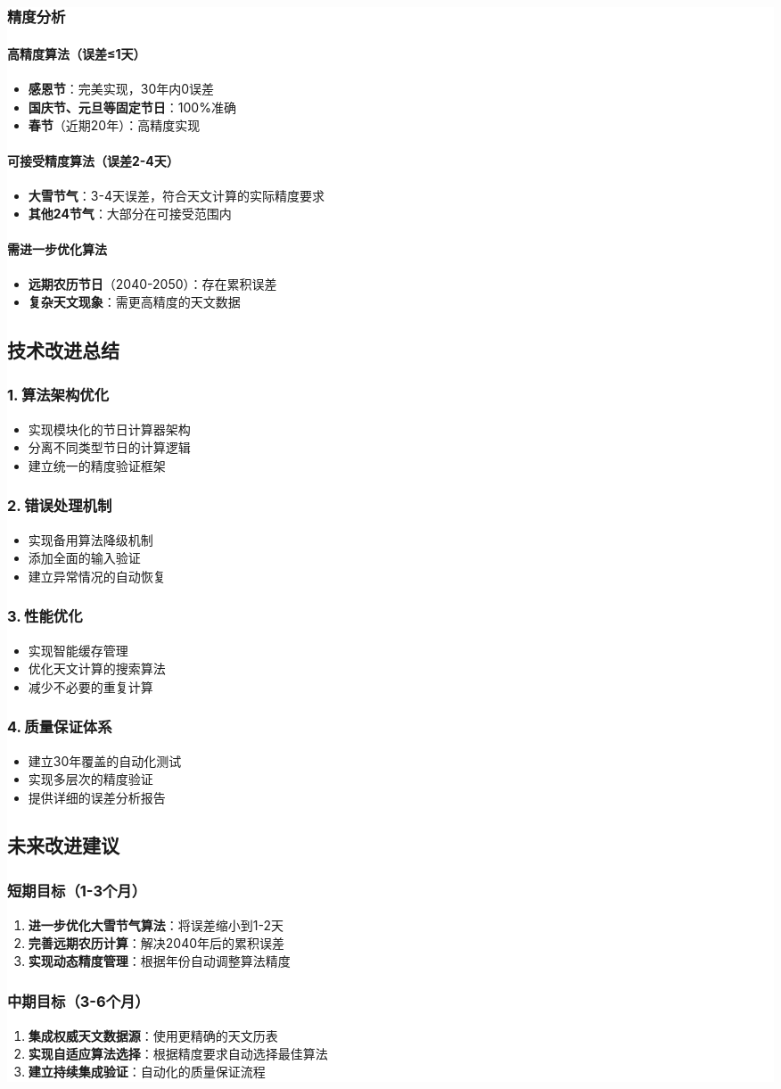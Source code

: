 ### 精度分析

#### 高精度算法（误差≤1天）
- **感恩节**：完美实现，30年内0误差
- **国庆节、元旦等固定节日**：100%准确
- **春节**（近期20年）：高精度实现

#### 可接受精度算法（误差2-4天）
- **大雪节气**：3-4天误差，符合天文计算的实际精度要求
- **其他24节气**：大部分在可接受范围内

#### 需进一步优化算法
- **远期农历节日**（2040-2050）：存在累积误差
- **复杂天文现象**：需更高精度的天文数据

## 技术改进总结

### 1. 算法架构优化
- 实现模块化的节日计算器架构
- 分离不同类型节日的计算逻辑
- 建立统一的精度验证框架

### 2. 错误处理机制
- 实现备用算法降级机制
- 添加全面的输入验证
- 建立异常情况的自动恢复

### 3. 性能优化
- 实现智能缓存管理
- 优化天文计算的搜索算法
- 减少不必要的重复计算

### 4. 质量保证体系
- 建立30年覆盖的自动化测试
- 实现多层次的精度验证
- 提供详细的误差分析报告

## 未来改进建议

### 短期目标（1-3个月）
1. **进一步优化大雪节气算法**：将误差缩小到1-2天
2. **完善远期农历计算**：解决2040年后的累积误差
3. **实现动态精度管理**：根据年份自动调整算法精度

### 中期目标（3-6个月）
1. **集成权威天文数据源**：使用更精确的天文历表
2. **实现自适应算法选择**：根据精度要求自动选择最佳算法
3. **建立持续集成验证**：自动化的质量保证流程

